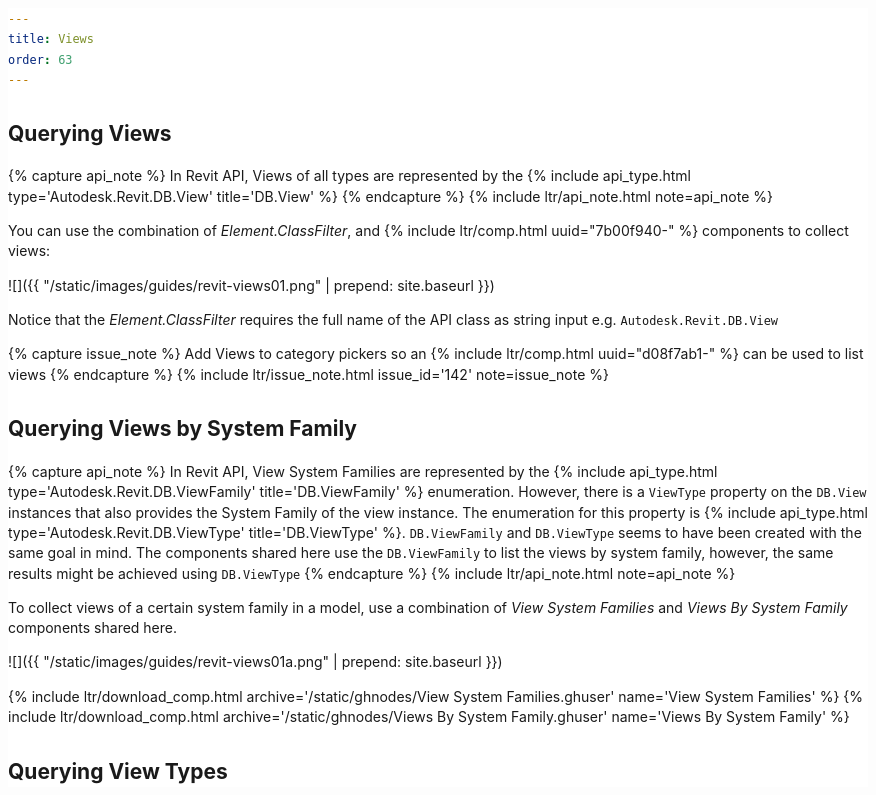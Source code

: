 ```yaml
---
title: Views
order: 63
---
```


## Querying Views

{% capture api_note %}
In Revit API, Views of all types are represented by the {% include api_type.html type='Autodesk.Revit.DB.View' title='DB.View' %}
{% endcapture %}
{% include ltr/api_note.html note=api_note %}

You can use the combination of *Element.ClassFilter*, and {% include ltr/comp.html uuid="7b00f940-" %} components to collect views:

![]({{ "/static/images/guides/revit-views01.png" | prepend: site.baseurl }})

Notice that the *Element.ClassFilter* requires the full name of the API class as string input e.g. `Autodesk.Revit.DB.View`

{% capture issue_note %}
Add Views to category pickers so an {% include ltr/comp.html uuid="d08f7ab1-" %} can be used to list views
{% endcapture %}
{% include ltr/issue_note.html issue_id='142' note=issue_note %}

## Querying Views by System Family

{% capture api_note %}
In Revit API, View System Families are represented by the {% include api_type.html type='Autodesk.Revit.DB.ViewFamily' title='DB.ViewFamily' %} enumeration. However, there is a `ViewType` property on the `DB.View` instances that also provides the System Family of the view instance. The enumeration for this property is {% include api_type.html type='Autodesk.Revit.DB.ViewType' title='DB.ViewType' %}. `DB.ViewFamily` and `DB.ViewType` seems to have been created with the same goal in mind. The components shared here use the `DB.ViewFamily` to list the views by system family, however, the same results might be achieved using `DB.ViewType`
{% endcapture %}
{% include ltr/api_note.html note=api_note %}

To collect views of a certain system family in a model, use a combination of *View System Families* and *Views By System Family* components shared here.

![]({{ "/static/images/guides/revit-views01a.png" | prepend: site.baseurl }})

{% include ltr/download_comp.html archive='/static/ghnodes/View System Families.ghuser' name='View System Families' %}
{% include ltr/download_comp.html archive='/static/ghnodes/Views By System Family.ghuser' name='Views By System Family' %}

## Querying View Types

